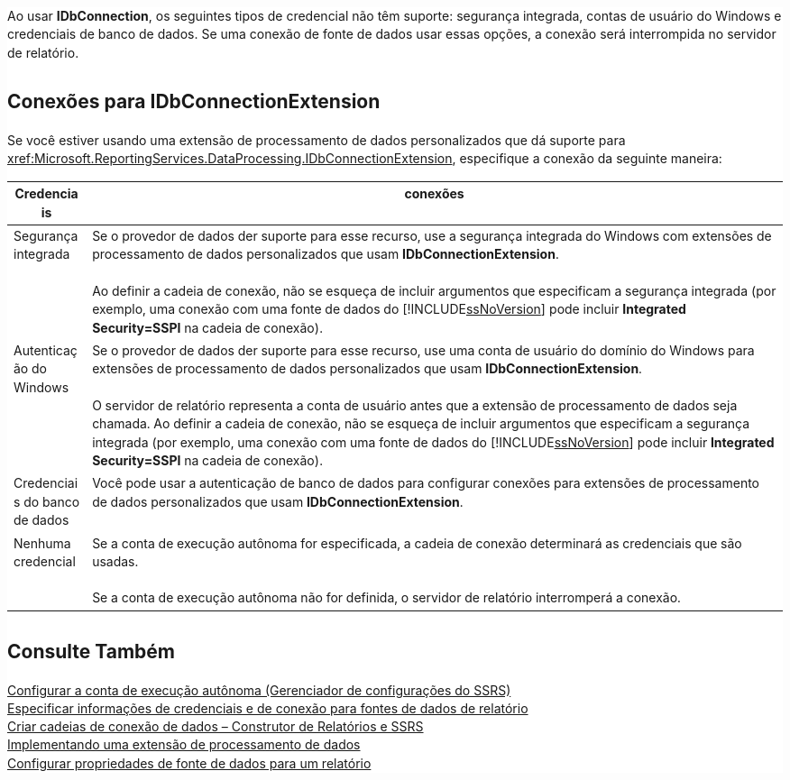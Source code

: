  Ao usar **IDbConnection**, os seguintes tipos de credencial não têm suporte: segurança integrada, contas de usuário do Windows e credenciais de banco de dados. Se uma conexão de fonte de dados usar essas opções, a conexão será interrompida no servidor de relatório.  
  
## <a name="connections-for-idbconnectionextension"></a>Conexões para IDbConnectionExtension  
 Se você estiver usando uma extensão de processamento de dados personalizados que dá suporte para <xref:Microsoft.ReportingServices.DataProcessing.IDbConnectionExtension>, especifique a conexão da seguinte maneira:  
  
|Credenciais|conexões|  
|-----------------|-----------------|  
|Segurança integrada|Se o provedor de dados der suporte para esse recurso, use a segurança integrada do Windows com extensões de processamento de dados personalizados que usam **IDbConnectionExtension**.<br /><br /> Ao definir a cadeia de conexão, não se esqueça de incluir argumentos que especificam a segurança integrada (por exemplo, uma conexão com uma fonte de dados do [!INCLUDE[ssNoVersion](../../includes/ssnoversion-md.md)] pode incluir **Integrated Security=SSPI** na cadeia de conexão).|  
|Autenticação do Windows|Se o provedor de dados der suporte para esse recurso, use uma conta de usuário do domínio do Windows para extensões de processamento de dados personalizados que usam **IDbConnectionExtension**.<br /><br /> O servidor de relatório representa a conta de usuário antes que a extensão de processamento de dados seja chamada. Ao definir a cadeia de conexão, não se esqueça de incluir argumentos que especificam a segurança integrada (por exemplo, uma conexão com uma fonte de dados do [!INCLUDE[ssNoVersion](../../includes/ssnoversion-md.md)] pode incluir **Integrated Security=SSPI** na cadeia de conexão).|  
|Credenciais do banco de dados|Você pode usar a autenticação de banco de dados para configurar conexões para extensões de processamento de dados personalizados que usam **IDbConnectionExtension**.|  
|Nenhuma credencial|Se a conta de execução autônoma for especificada, a cadeia de conexão determinará as credenciais que são usadas.<br /><br /> Se a conta de execução autônoma não for definida, o servidor de relatório interromperá a conexão.|  
  
## <a name="see-also"></a>Consulte Também  
 [Configurar a conta de execução autônoma &#40;Gerenciador de configurações do SSRS&#41;](../../reporting-services/install-windows/configure-the-unattended-execution-account-ssrs-configuration-manager.md)   
 [Especificar informações de credenciais e de conexão para fontes de dados de relatório](../../reporting-services/report-data/specify-credential-and-connection-information-for-report-data-sources.md)   
 [Criar cadeias de conexão de dados – Construtor de Relatórios e SSRS](../../reporting-services/report-data/data-connections-data-sources-and-connection-strings-report-builder-and-ssrs.md)   
 [Implementando uma extensão de processamento de dados](../../reporting-services/extensions/data-processing/implementing-a-data-processing-extension.md)   
 [Configurar propriedades de fonte de dados para um relatório](../../reporting-services/report-data/configure-data-source-properties-for-a-report-report-manager.md)  
  
  
